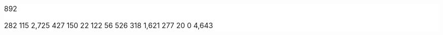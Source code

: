 892
</td>
<td style="text-align:center;color: rgba(238, 238, 238, 255) !important;background-color: rgba(33, 37, 41, 255) !important;">
282
</td>
<td style="text-align:center;color: rgba(238, 238, 238, 255) !important;background-color: rgba(33, 37, 41, 255) !important;">
115
</td>
<td style="text-align:center;color: rgba(238, 238, 238, 255) !important;background-color: rgba(33, 37, 41, 255) !important;">
2,725
</td>
<td style="text-align:center;color: rgba(238, 238, 238, 255) !important;background-color: rgba(33, 37, 41, 255) !important;">
427
</td>
<td style="text-align:center;color: rgba(238, 238, 238, 255) !important;background-color: rgba(33, 37, 41, 255) !important;">
150
</td>
<td style="text-align:center;color: rgba(238, 238, 238, 255) !important;background-color: rgba(33, 37, 41, 255) !important;">
22
</td>
<td style="text-align:center;color: rgba(238, 238, 238, 255) !important;background-color: rgba(33, 37, 41, 255) !important;">
122
</td>
<td style="text-align:center;color: rgba(238, 238, 238, 255) !important;background-color: rgba(33, 37, 41, 255) !important;">
56
</td>
<td style="text-align:center;color: rgba(238, 238, 238, 255) !important;background-color: rgba(33, 37, 41, 255) !important;">
526
</td>
<td style="text-align:center;color: rgba(238, 238, 238, 255) !important;background-color: rgba(33, 37, 41, 255) !important;">
318
</td>
<td style="text-align:center;color: rgba(238, 238, 238, 255) !important;background-color: rgba(33, 37, 41, 255) !important;">
1,621
</td>
<td style="text-align:center;color: rgba(238, 238, 238, 255) !important;background-color: rgba(33, 37, 41, 255) !important;">
277
</td>
<td style="text-align:center;color: rgba(238, 238, 238, 255) !important;background-color: rgba(33, 37, 41, 255) !important;">
20
</td>
<td style="text-align:center;color: rgba(238, 238, 238, 255) !important;background-color: rgba(33, 37, 41, 255) !important;">
0
</td>
<td style="text-align:center;color: rgba(238, 238, 238, 255) !important;background-color: rgba(33, 37, 41, 255) !important;">
4,643
</td>
</tr>
<tr>